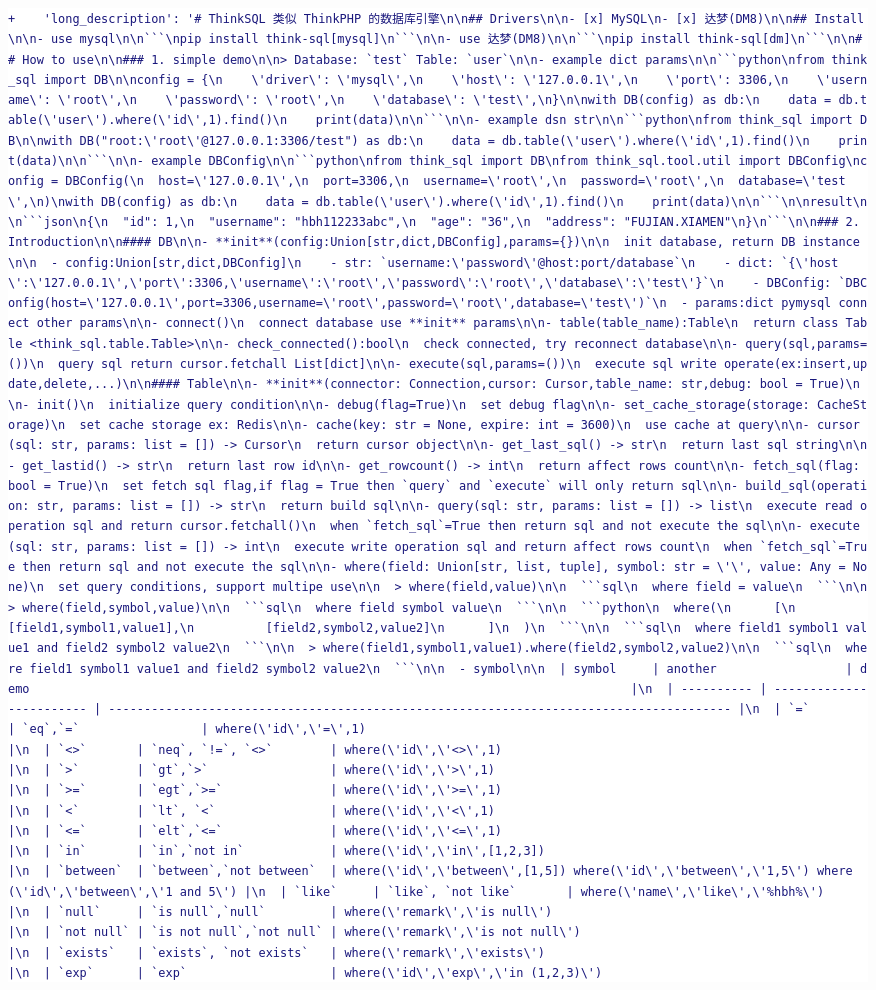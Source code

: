 ```diff
+    'long_description': '# ThinkSQL 类似 ThinkPHP 的数据库引擎\n\n## Drivers\n\n- [x] MySQL\n- [x] 达梦(DM8)\n\n## Install\n\n- use mysql\n\n```\npip install think-sql[mysql]\n```\n\n- use 达梦(DM8)\n\n```\npip install think-sql[dm]\n```\n\n## How to use\n\n### 1. simple demo\n\n> Database: `test` Table: `user`\n\n- example dict params\n\n```python\nfrom think_sql import DB\n\nconfig = {\n    \'driver\': \'mysql\',\n    \'host\': \'127.0.0.1\',\n    \'port\': 3306,\n    \'username\': \'root\',\n    \'password\': \'root\',\n    \'database\': \'test\',\n}\n\nwith DB(config) as db:\n    data = db.table(\'user\').where(\'id\',1).find()\n    print(data)\n\n```\n\n- example dsn str\n\n```python\nfrom think_sql import DB\n\nwith DB("root:\'root\'@127.0.0.1:3306/test") as db:\n    data = db.table(\'user\').where(\'id\',1).find()\n    print(data)\n\n```\n\n- example DBConfig\n\n```python\nfrom think_sql import DB\nfrom think_sql.tool.util import DBConfig\nconfig = DBConfig(\n  host=\'127.0.0.1\',\n  port=3306,\n  username=\'root\',\n  password=\'root\',\n  database=\'test\',\n)\nwith DB(config) as db:\n    data = db.table(\'user\').where(\'id\',1).find()\n    print(data)\n\n```\n\nresult\n\n```json\n{\n  "id": 1,\n  "username": "hbh112233abc",\n  "age": "36",\n  "address": "FUJIAN.XIAMEN"\n}\n```\n\n### 2. Introduction\n\n#### DB\n\n- **init**(config:Union[str,dict,DBConfig],params={})\n\n  init database, return DB instance\n\n  - config:Union[str,dict,DBConfig]\n    - str: `username:\'password\'@host:port/database`\n    - dict: `{\'host\':\'127.0.0.1\',\'port\':3306,\'username\':\'root\',\'password\':\'root\',\'database\':\'test\'}`\n    - DBConfig: `DBConfig(host=\'127.0.0.1\',port=3306,username=\'root\',password=\'root\',database=\'test\')`\n  - params:dict pymysql connect other params\n\n- connect()\n  connect database use **init** params\n\n- table(table_name):Table\n  return class Table <think_sql.table.Table>\n\n- check_connected():bool\n  check connected, try reconnect database\n\n- query(sql,params=())\n  query sql return cursor.fetchall List[dict]\n\n- execute(sql,params=())\n  execute sql write operate(ex:insert,update,delete,...)\n\n#### Table\n\n- **init**(connector: Connection,cursor: Cursor,table_name: str,debug: bool = True)\n\n- init()\n  initialize query condition\n\n- debug(flag=True)\n  set debug flag\n\n- set_cache_storage(storage: CacheStorage)\n  set cache storage ex: Redis\n\n- cache(key: str = None, expire: int = 3600)\n  use cache at query\n\n- cursor(sql: str, params: list = []) -> Cursor\n  return cursor object\n\n- get_last_sql() -> str\n  return last sql string\n\n- get_lastid() -> str\n  return last row id\n\n- get_rowcount() -> int\n  return affect rows count\n\n- fetch_sql(flag: bool = True)\n  set fetch sql flag,if flag = True then `query` and `execute` will only return sql\n\n- build_sql(operation: str, params: list = []) -> str\n  return build sql\n\n- query(sql: str, params: list = []) -> list\n  execute read operation sql and return cursor.fetchall()\n  when `fetch_sql`=True then return sql and not execute the sql\n\n- execute(sql: str, params: list = []) -> int\n  execute write operation sql and return affect rows count\n  when `fetch_sql`=True then return sql and not execute the sql\n\n- where(field: Union[str, list, tuple], symbol: str = \'\', value: Any = None)\n  set query conditions, support multipe use\n\n  > where(field,value)\n\n  ```sql\n  where field = value\n  ```\n\n  > where(field,symbol,value)\n\n  ```sql\n  where field symbol value\n  ```\n\n  ```python\n  where(\n      [\n          [field1,symbol1,value1],\n          [field2,symbol2,value2]\n      ]\n  )\n  ```\n\n  ```sql\n  where field1 symbol1 value1 and field2 symbol2 value2\n  ```\n\n  > where(field1,symbol1,value1).where(field2,symbol2,value2)\n\n  ```sql\n  where field1 symbol1 value1 and field2 symbol2 value2\n  ```\n\n  - symbol\n\n  | symbol     | another                  | demo                                                                                    |\n  | ---------- | ------------------------ | --------------------------------------------------------------------------------------- |\n  | `=`        | `eq`,`=`                 | where(\'id\',\'=\',1)                                                                       |\n  | `<>`       | `neq`, `!=`, `<>`        | where(\'id\',\'<>\',1)                                                                      |\n  | `>`        | `gt`,`>`                 | where(\'id\',\'>\',1)                                                                       |\n  | `>=`       | `egt`,`>=`               | where(\'id\',\'>=\',1)                                                                      |\n  | `<`        | `lt`, `<`                | where(\'id\',\'<\',1)                                                                       |\n  | `<=`       | `elt`,`<=`               | where(\'id\',\'<=\',1)                                                                      |\n  | `in`       | `in`,`not in`            | where(\'id\',\'in\',[1,2,3])                                                                |\n  | `between`  | `between`,`not between`  | where(\'id\',\'between\',[1,5]) where(\'id\',\'between\',\'1,5\') where(\'id\',\'between\',\'1 and 5\') |\n  | `like`     | `like`, `not like`       | where(\'name\',\'like\',\'%hbh%\')                                                            |\n  | `null`     | `is null`,`null`         | where(\'remark\',\'is null\')                                                               |\n  | `not null` | `is not null`,`not null` | where(\'remark\',\'is not null\')                                                           |\n  | `exists`   | `exists`, `not exists`   | where(\'remark\',\'exists\')                                                                |\n  | `exp`      | `exp`                    | where(\'id\',\'exp\',\'in (1,2,3)\')
```